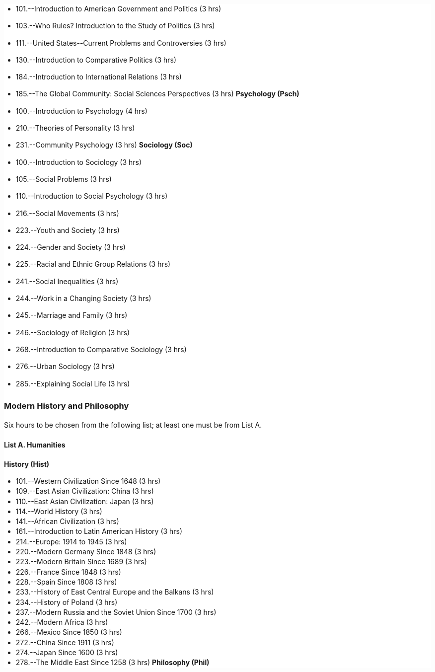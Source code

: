   * 101.--Introduction to American Government and Politics (3 hrs) 
  * 103.--Who Rules? Introduction to the Study of Politics (3 hrs) 
  * 111.--United States--Current Problems and Controversies (3 hrs) 
  * 130.--Introduction to Comparative Politics (3 hrs) 
  * 184.--Introduction to International Relations (3 hrs) 
  * 185.--The Global Community: Social Sciences Perspectives (3 hrs)
**Psychology (Psch)**

  * 100.--Introduction to Psychology (4 hrs) 
  * 210.--Theories of Personality (3 hrs) 
  * 231.--Community Psychology (3 hrs)
**Sociology (Soc)**

  * 100.--Introduction to Sociology (3 hrs) 
  * 105.--Social Problems (3 hrs) 
  * 110.--Introduction to Social Psychology (3 hrs) 
  * 216.--Social Movements (3 hrs) 
  * 223.--Youth and Society (3 hrs) 
  * 224.--Gender and Society (3 hrs) 
  * 225.--Racial and Ethnic Group Relations (3 hrs) 
  * 241.--Social Inequalities (3 hrs) 
  * 244.--Work in a Changing Society (3 hrs) 
  * 245.--Marriage and Family (3 hrs) 
  * 246.--Sociology of Religion (3 hrs) 
  * 268.--Introduction to Comparative Sociology (3 hrs) 
  * 276.--Urban Sociology (3 hrs) 
  * 285.--Explaining Social Life (3 hrs) 

### Modern History and Philosophy

Six hours to be chosen from the following list; at least one must be from List
A.

#### List A. Humanities

**History (Hist)**

  * 101.--Western Civilization Since 1648 (3 hrs) 
  * 109.--East Asian Civilization: China (3 hrs) 
  * 110.--East Asian Civilization: Japan (3 hrs) 
  * 114.--World History (3 hrs) 
  * 141.--African Civilization (3 hrs) 
  * 161.--Introduction to Latin American History (3 hrs) 
  * 214.--Europe: 1914 to 1945 (3 hrs) 
  * 220.--Modern Germany Since 1848 (3 hrs) 
  * 223.--Modern Britain Since 1689 (3 hrs) 
  * 226.--France Since 1848 (3 hrs) 
  * 228.--Spain Since 1808 (3 hrs) 
  * 233.--History of East Central Europe and the Balkans (3 hrs) 
  * 234.--History of Poland (3 hrs) 
  * 237.--Modern Russia and the Soviet Union Since 1700 (3 hrs) 
  * 242.--Modern Africa (3 hrs) 
  * 266.--Mexico Since 1850 (3 hrs) 
  * 272.--China Since 1911 (3 hrs) 
  * 274.--Japan Since 1600 (3 hrs) 
  * 278.--The Middle East Since 1258 (3 hrs)
**Philosophy (Phil)**

